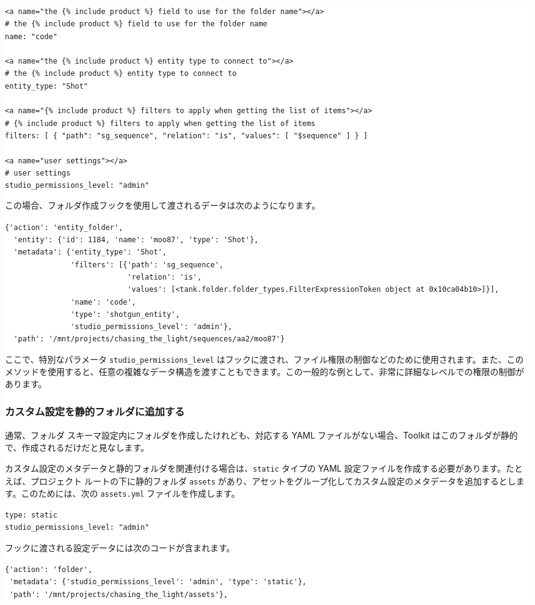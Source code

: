     <a name="the {% include product %} field to use for the folder name"></a>
    # the {% include product %} field to use for the folder name
    name: "code"

    <a name="the {% include product %} entity type to connect to"></a>
    # the {% include product %} entity type to connect to
    entity_type: "Shot"

    <a name="{% include product %} filters to apply when getting the list of items"></a>
    # {% include product %} filters to apply when getting the list of items
    filters: [ { "path": "sg_sequence", "relation": "is", "values": [ "$sequence" ] } ]

    <a name="user settings"></a>
    # user settings
    studio_permissions_level: "admin"

この場合、フォルダ作成フックを使用して渡されるデータは次のようになります。

    {'action': 'entity_folder',
      'entity': {'id': 1184, 'name': 'moo87', 'type': 'Shot'},
      'metadata': {'entity_type': 'Shot',
                   'filters': [{'path': 'sg_sequence',
                                'relation': 'is',
                                'values': [<tank.folder.folder_types.FilterExpressionToken object at 0x10ca04b10>]}],
                   'name': 'code',
                   'type': 'shotgun_entity',
                   'studio_permissions_level': 'admin'},
      'path': '/mnt/projects/chasing_the_light/sequences/aa2/moo87'}

ここで、特別なパラメータ `studio_permissions_level` はフックに渡され、ファイル権限の制御などのために使用されます。また、このメソッドを使用すると、任意の複雑なデータ構造を渡すこともできます。この一般的な例として、非常に詳細なレベルでの権限の制御があります。

### カスタム設定を静的フォルダに追加する

通常、フォルダ スキーマ設定内にフォルダを作成したけれども、対応する YAML ファイルがない場合、Toolkit はこのフォルダが静的で、作成されるだけだと見なします。

カスタム設定のメタデータと静的フォルダを関連付ける場合は、`static` タイプの YAML 設定ファイルを作成する必要があります。たとえば、プロジェクト ルートの下に静的フォルダ `assets` があり、アセットをグループ化してカスタム設定のメタデータを追加するとします。このためには、次の `assets.yml` ファイルを作成します。

    type: static
    studio_permissions_level: "admin"

フックに渡される設定データには次のコードが含まれます。

    {'action': 'folder',
     'metadata': {'studio_permissions_level': 'admin', 'type': 'static'},
     'path': '/mnt/projects/chasing_the_light/assets'},
